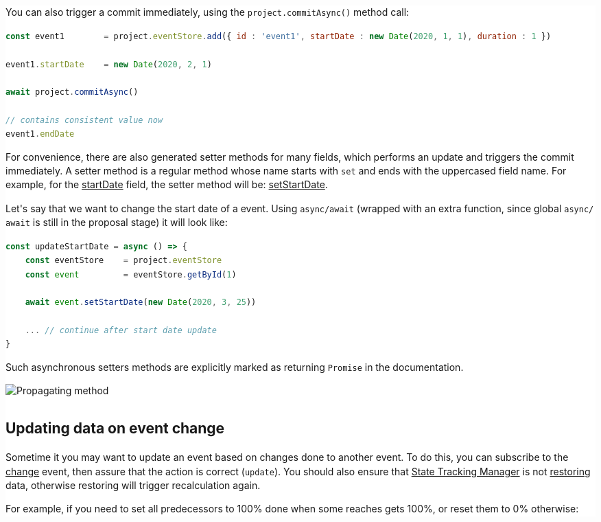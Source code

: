 You can also trigger a commit immediately, using the `project.commitAsync()` method call:

```javascript
const event1        = project.eventStore.add({ id : 'event1', startDate : new Date(2020, 1, 1), duration : 1 })

event1.startDate    = new Date(2020, 2, 1)

await project.commitAsync()

// contains consistent value now
event1.endDate
```

For convenience, there are also generated setter methods for many fields, which performs an update and triggers the
commit immediately. A setter method is a regular method whose name starts with `set` and ends with the uppercased field
name. For example, for the
[startDate](#SchedulerPro/model/EventModel#field-startDate) field, the setter method will
be: [setStartDate](#SchedulerPro/model/EventModel#function-setStartDate).

Let's say that we want to change the start date of a event. Using `async/await` (wrapped with an extra function, since
global `async/await` is still in the proposal stage) it will look like:

```javascript
const updateStartDate = async () => {
    const eventStore    = project.eventStore
    const event         = eventStore.getById(1)

    await event.setStartDate(new Date(2020, 3, 25))

    ... // continue after start date update
}
```

Such asynchronous setters methods are explicitly marked as returning `Promise` in the documentation.

<img src="SchedulerPro/propagating.png" style="max-width:70%" alt="Propagating method">

## Updating data on event change

Sometime it you may want to update an event based on changes done to another event. To do this, you can subscribe to
the [change](#SchedulerPro/data/EventStore#event-change) event, then assure that the action is correct (`update`). You
should also ensure that [State Tracking Manager](#Core/data/stm/StateTrackingManager)
is not [restoring](#Core/data/stm/StateTrackingManager#property-isRestoring) data, otherwise restoring will trigger
recalculation again.

For example, if you need to set all predecessors to 100% done when some reaches gets 100%, or reset them to 0%
otherwise:
